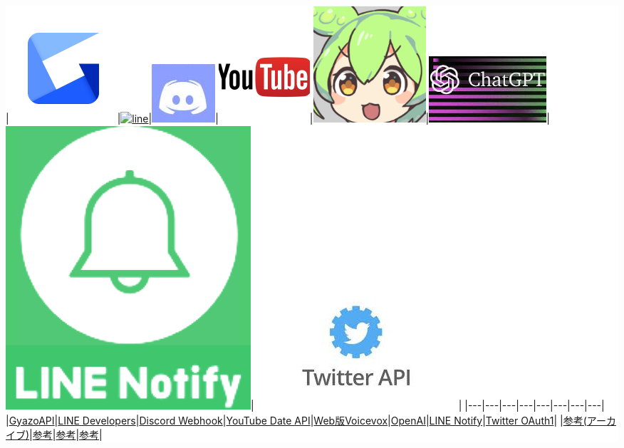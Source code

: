|[![gyazo](img/gyazoicon.png)](https://gyazo.com/api/docs)|[![line](img/linedev.ico)](https://developers.line.biz/console/?status=success)|[![discord](img/discon.png)](https://discord.com/developers/docs/resources/webhook)|[![youtube](img/YouTube-logo-full_color-128x128.png)](https://developers.google.com/youtube/v3/getting-started?hl=ja)|[![voicevox](img/175614.png)](https://voicevox.su-shiki.com/su-shikiapis/)|[![chatgpt](img/chatgtp.png)](https://beta.openai.com/account/api-keys)|[![linenotify](img/linenotify.png)](https://notify-bot.line.me/my/services/new)|[![twitterdev](img/twitterdev.jpg
)](https://developer.twitter.com/ja)|
|---|---|---|---|---|---|---|---|
|[GyazoAPI](https://gyazo.com/api/docs)|[LINE Developers](https://developers.line.biz/console/?status=success)|[Discord Webhook](https://discord.com/developers/docs/resources/webhook)|[YouTube Date API](https://developers.google.com/youtube/v3/getting-started?hl=ja)|[Web版Voicevox](https://voicevox.su-shiki.com/su-shikiapis/)|[OpenAI](https://beta.openai.com/account/api-keys)|[LINE Notify](https://notify-bot.line.me/my/services/new)|[Twitter OAuth1](https://developer.twitter.com/ja)|
|[参考(アーカイブ)](https://web.archive.org/web/20170724151212/http://yoshiyuki-hirano.hatenablog.jp/entry/2015/09/18/153155)|[参考](https://qiita.com/taka777n/items/c601421b871fd2b6a55f)|[参考](https://qiita.com/iroha71/items/b2a473898d6c9b4b4ae7)|[参考](https://qiita.com/koki_develop/items/4cd7de3898dae2c33f20)|  
